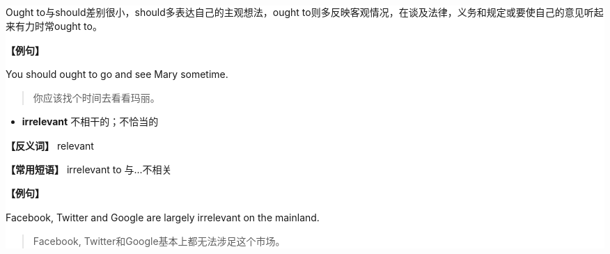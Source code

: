 
Ought to与should差别很小，should多表达自己的主观想法，ought to则多反映客观情况，在谈及法律，义务和规定或要使自己的意见听起来有力时常ought to。



**【例句】**

You should ought to go and see Mary sometime.

> 你应该找个时间去看看玛丽。



- **irrelevant** 不相干的；不恰当的



**【反义词】** relevant



**【常用短语】** irrelevant to 与...不相关



**【例句】**

Facebook, Twitter and Google are largely irrelevant on the mainland.

> Facebook, Twitter和Google基本上都无法涉足这个市场。